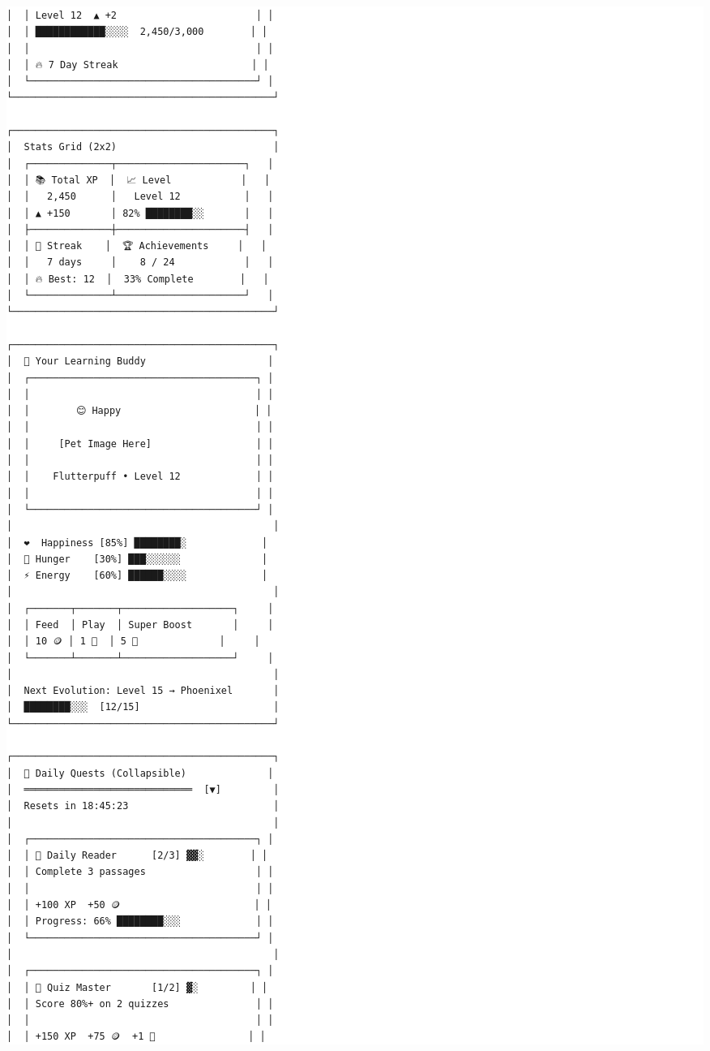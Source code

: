 ```
│  │ Level 12  ▲ +2                        │ │
│  │ ████████████░░░░  2,450/3,000        │ │
│  │                                       │ │
│  │ 🔥 7 Day Streak                       │ │
│  └───────────────────────────────────────┘ │
└─────────────────────────────────────────────┘

┌─────────────────────────────────────────────┐
│  Stats Grid (2x2)                           │
│  ┌──────────────┬──────────────────────┐   │
│  │ 📚 Total XP  │  📈 Level            │   │
│  │   2,450      │   Level 12           │   │
│  │ ▲ +150       │ 82% ████████░░       │   │
│  ├──────────────┼──────────────────────┤   │
│  │ 🎯 Streak    │  🏆 Achievements     │   │
│  │   7 days     │    8 / 24            │   │
│  │ 🔥 Best: 12  │  33% Complete        │   │
│  └──────────────┴──────────────────────┘   │
└─────────────────────────────────────────────┘

┌─────────────────────────────────────────────┐
│  🐾 Your Learning Buddy                     │
│  ┌───────────────────────────────────────┐ │
│  │                                       │ │
│  │        😊 Happy                       │ │
│  │                                       │ │
│  │     [Pet Image Here]                  │ │
│  │                                       │ │
│  │    Flutterpuff • Level 12             │ │
│  │                                       │ │
│  └───────────────────────────────────────┘ │
│                                             │
│  ❤️  Happiness [85%] ████████░             │
│  🍖 Hunger    [30%] ███░░░░░░              │
│  ⚡ Energy    [60%] ██████░░░░             │
│                                             │
│  ┌───────┬───────┬───────────────────┐     │
│  │ Feed  │ Play  │ Super Boost       │     │
│  │ 10 🪙 │ 1 💎  │ 5 💎              │     │
│  └───────┴───────┴───────────────────┘     │
│                                             │
│  Next Evolution: Level 15 → Phoenixel       │
│  ████████░░░  [12/15]                       │
└─────────────────────────────────────────────┘

┌─────────────────────────────────────────────┐
│  🎯 Daily Quests (Collapsible)              │
│  ═════════════════════════════  [▼]         │
│  Resets in 18:45:23                         │
│                                             │
│  ┌───────────────────────────────────────┐ │
│  │ 📖 Daily Reader      [2/3] ▓▓░        │ │
│  │ Complete 3 passages                   │ │
│  │                                       │ │
│  │ +100 XP  +50 🪙                       │ │
│  │ Progress: 66% ████████░░░             │ │
│  └───────────────────────────────────────┘ │
│                                             │
│  ┌───────────────────────────────────────┐ │
│  │ 🎯 Quiz Master       [1/2] ▓░         │ │
│  │ Score 80%+ on 2 quizzes               │ │
│  │                                       │ │
│  │ +150 XP  +75 🪙  +1 💎                │ │
```